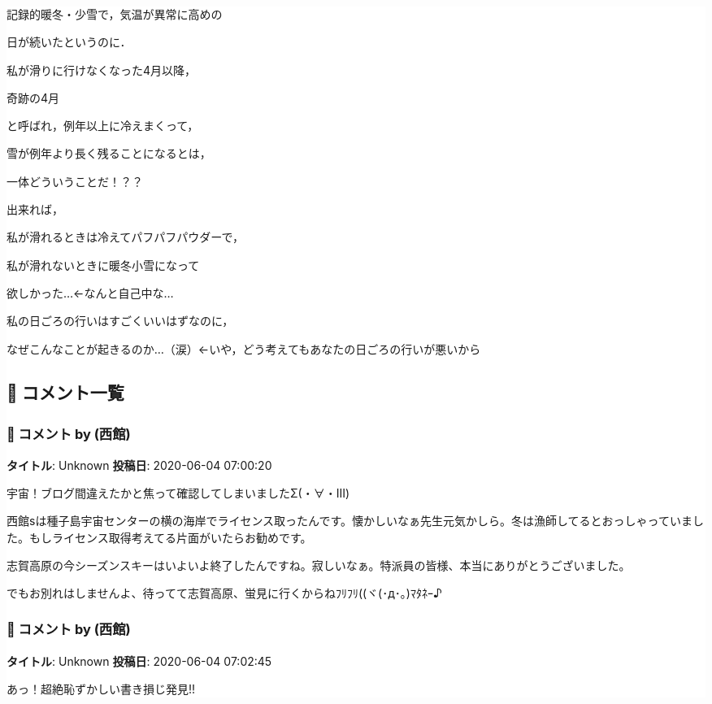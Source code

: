 
記録的暖冬・少雪で，気温が異常に高めの


日が続いたというのに．


私が滑りに行けなくなった4月以降，


奇跡の4月


と呼ばれ，例年以上に冷えまくって，


雪が例年より長く残ることになるとは，


一体どういうことだ！？？





出来れば，


私が滑れるときは冷えてパフパフパウダーで，


私が滑れないときに暖冬小雪になって


欲しかった…←なんと自己中な…





私の日ごろの行いはすごくいいはずなのに，


なぜこんなことが起きるのか…（涙）←いや，どう考えてもあなたの日ごろの行いが悪いから

## 💬 コメント一覧

### 💬 コメント by (西館)
**タイトル**: Unknown
**投稿日**: 2020-06-04 07:00:20

宇宙！ブログ間違えたかと焦って確認してしまいましたΣ(・∀・Ⅲ)

西館sは種子島宇宙センターの横の海岸でライセンス取ったんです。懐かしいなぁ先生元気かしら。冬は漁師してるとおっしゃっていました。もしライセンス取得考えてる片面がいたらお勧めです。



志賀高原の今シーズンスキーはいよいよ終了したんですね。寂しいなぁ。特派員の皆様、本当にありがとうございました。

でもお別れはしませんよ、待ってて志賀高原、蛍見に行くからねﾌﾘﾌﾘ((ヾ(･д･｡)ﾏﾀﾈｰ♪

### 💬 コメント by (西館)
**タイトル**: Unknown
**投稿日**: 2020-06-04 07:02:45

あっ！超絶恥ずかしい書き損じ発見!!
